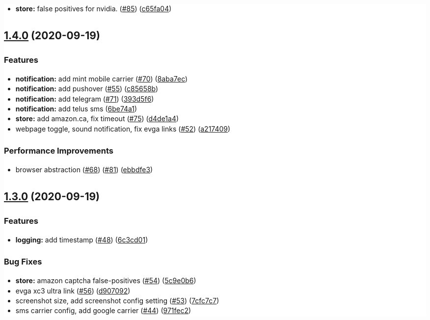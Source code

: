 * **store:** false positives for nvidia. ([#85](https://www.github.com/jef/streetmerchant/issues/85)) ([c65fa04](https://www.github.com/jef/streetmerchant/commit/c65fa04666775060532e28076a0b4af50f8dd30b))

## [1.4.0](https://www.github.com/jef/streetmerchant/compare/v1.3.0...v1.4.0) (2020-09-19)


### Features

* **notification:** add mint mobile carrier ([#70](https://www.github.com/jef/streetmerchant/issues/70)) ([8aba7ec](https://www.github.com/jef/streetmerchant/commit/8aba7ecbdb0bfce06257b7b9066e8fccbd82e47e))
* **notification:** add pushover ([#55](https://www.github.com/jef/streetmerchant/issues/55)) ([c85658b](https://www.github.com/jef/streetmerchant/commit/c85658bf82fdf360e5e9d8345eaa846f0572e67c))
* **notification:** add telegram ([#71](https://www.github.com/jef/streetmerchant/issues/71)) ([393d5f6](https://www.github.com/jef/streetmerchant/commit/393d5f689887bf1d6f30a37eea163b2e6bbd4efa))
* **notification:** add telus sms ([6be74a1](https://www.github.com/jef/streetmerchant/commit/6be74a19f3d3f999145d17ac8e91c59db2502071))
* **store:** add amazon.ca, fix timeout ([#75](https://www.github.com/jef/streetmerchant/issues/75)) ([d4de1a4](https://www.github.com/jef/streetmerchant/commit/d4de1a4638e903eb9518354ab6fb2f8c4befc347))
* webpage toggle, sound notification, fix evga links ([#52](https://www.github.com/jef/streetmerchant/issues/52)) ([a217409](https://www.github.com/jef/streetmerchant/commit/a21740942bbbbe967948062fa06cfc82c31eb755))


### Performance Improvements

* browser abstraction ([#68](https://www.github.com/jef/streetmerchant/issues/68)) ([#81](https://www.github.com/jef/streetmerchant/issues/81)) ([ebbdfe3](https://www.github.com/jef/streetmerchant/commit/ebbdfe3f6378516112f4b6e004bbd6ccf13af685))

## [1.3.0](https://www.github.com/jef/streetmerchant/compare/v1.2.0...v1.3.0) (2020-09-19)


### Features

* **logging:** add timestamp ([#48](https://www.github.com/jef/streetmerchant/issues/48)) ([6c3cd01](https://www.github.com/jef/streetmerchant/commit/6c3cd016850d03a6c6a894cab24ba2d3781a9af1))


### Bug Fixes

* **store:** amazon captcha false-positives ([#54](https://www.github.com/jef/streetmerchant/issues/54)) ([5c9e0b6](https://www.github.com/jef/streetmerchant/commit/5c9e0b6d06bd7e1223a7587fec067c8e79c9cfd6))
* evga xc3 ultra link ([#56](https://www.github.com/jef/streetmerchant/issues/56)) ([d907092](https://www.github.com/jef/streetmerchant/commit/d907092b443b056605e09cb2ca3e94e6ca811d9e))
* screenshot size, add screenshot config setting ([#53](https://www.github.com/jef/streetmerchant/issues/53)) ([7cfc7c7](https://www.github.com/jef/streetmerchant/commit/7cfc7c74429c808fa14468cdd497eb9f9aeb922c))
* sms carrier config, add google carrier ([#44](https://www.github.com/jef/streetmerchant/issues/44)) ([971fec2](https://www.github.com/jef/streetmerchant/commit/971fec20e441e2b12a38d5c8d17d2d4cb5e64d6b))
